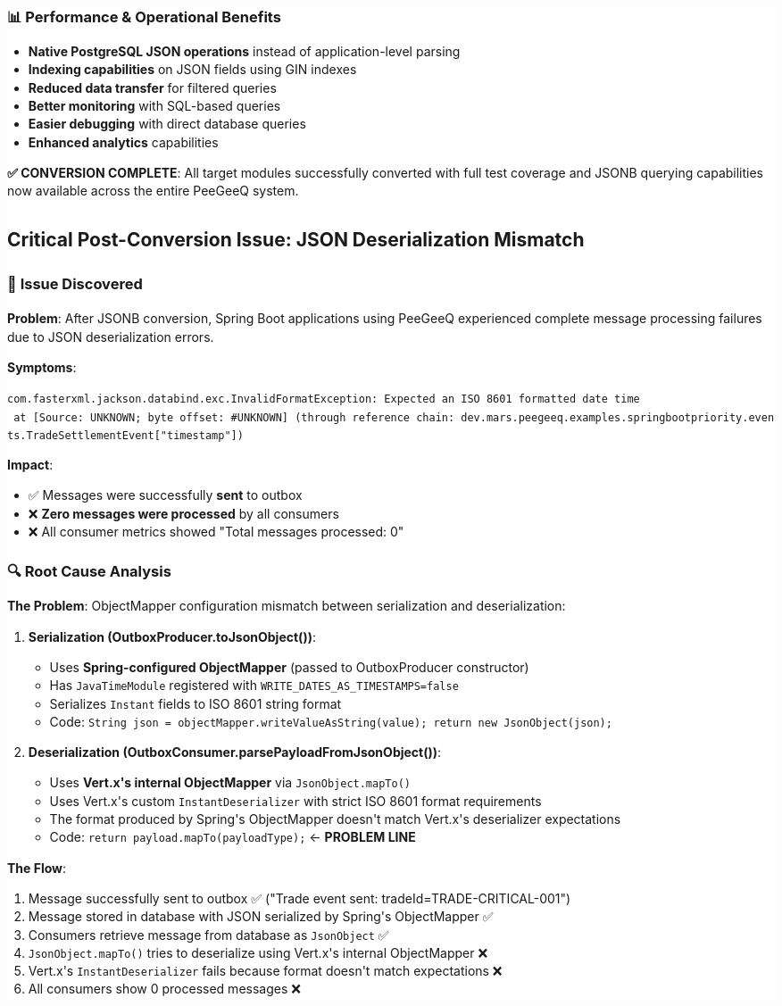 ### **📊 Performance & Operational Benefits**

- **Native PostgreSQL JSON operations** instead of application-level parsing
- **Indexing capabilities** on JSON fields using GIN indexes
- **Reduced data transfer** for filtered queries
- **Better monitoring** with SQL-based queries
- **Easier debugging** with direct database queries
- **Enhanced analytics** capabilities

**✅ CONVERSION COMPLETE**: All target modules successfully converted with full test coverage and JSONB querying capabilities now available across the entire PeeGeeQ system.

## Critical Post-Conversion Issue: JSON Deserialization Mismatch

### 🚨 **Issue Discovered**

**Problem**: After JSONB conversion, Spring Boot applications using PeeGeeQ experienced complete message processing failures due to JSON deserialization errors.

**Symptoms**:
```
com.fasterxml.jackson.databind.exc.InvalidFormatException: Expected an ISO 8601 formatted date time
 at [Source: UNKNOWN; byte offset: #UNKNOWN] (through reference chain: dev.mars.peegeeq.examples.springbootpriority.events.TradeSettlementEvent["timestamp"])
```

**Impact**:
- ✅ Messages were successfully **sent** to outbox
- ❌ **Zero messages were processed** by all consumers
- ❌ All consumer metrics showed "Total messages processed: 0"

### 🔍 **Root Cause Analysis**

**The Problem**: ObjectMapper configuration mismatch between serialization and deserialization:

1. **Serialization (OutboxProducer.toJsonObject())**:
   - Uses **Spring-configured ObjectMapper** (passed to OutboxProducer constructor)
   - Has `JavaTimeModule` registered with `WRITE_DATES_AS_TIMESTAMPS=false`
   - Serializes `Instant` fields to ISO 8601 string format
   - Code: `String json = objectMapper.writeValueAsString(value); return new JsonObject(json);`

2. **Deserialization (OutboxConsumer.parsePayloadFromJsonObject())**:
   - Uses **Vert.x's internal ObjectMapper** via `JsonObject.mapTo()`
   - Uses Vert.x's custom `InstantDeserializer` with strict ISO 8601 format requirements
   - The format produced by Spring's ObjectMapper doesn't match Vert.x's deserializer expectations
   - Code: `return payload.mapTo(payloadType);` ← **PROBLEM LINE**

**The Flow**:
1. Message successfully sent to outbox ✅ ("Trade event sent: tradeId=TRADE-CRITICAL-001")
2. Message stored in database with JSON serialized by Spring's ObjectMapper ✅
3. Consumers retrieve message from database as `JsonObject` ✅
4. `JsonObject.mapTo()` tries to deserialize using Vert.x's internal ObjectMapper ❌
5. Vert.x's `InstantDeserializer` fails because format doesn't match expectations ❌
6. All consumers show 0 processed messages ❌
